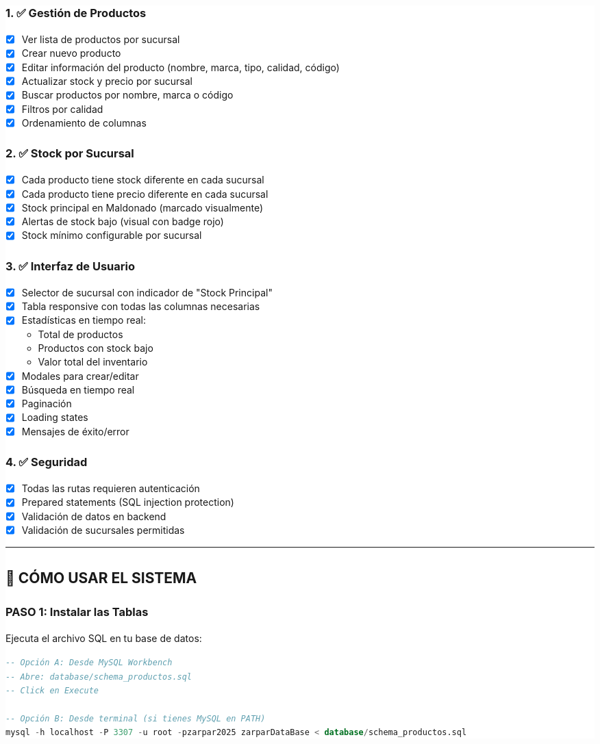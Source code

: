 ### 1. ✅ Gestión de Productos
- [x] Ver lista de productos por sucursal
- [x] Crear nuevo producto
- [x] Editar información del producto (nombre, marca, tipo, calidad, código)
- [x] Actualizar stock y precio por sucursal
- [x] Buscar productos por nombre, marca o código
- [x] Filtros por calidad
- [x] Ordenamiento de columnas

### 2. ✅ Stock por Sucursal
- [x] Cada producto tiene stock diferente en cada sucursal
- [x] Cada producto tiene precio diferente en cada sucursal
- [x] Stock principal en Maldonado (marcado visualmente)
- [x] Alertas de stock bajo (visual con badge rojo)
- [x] Stock mínimo configurable por sucursal

### 3. ✅ Interfaz de Usuario
- [x] Selector de sucursal con indicador de "Stock Principal"
- [x] Tabla responsive con todas las columnas necesarias
- [x] Estadísticas en tiempo real:
  - Total de productos
  - Productos con stock bajo
  - Valor total del inventario
- [x] Modales para crear/editar
- [x] Búsqueda en tiempo real
- [x] Paginación
- [x] Loading states
- [x] Mensajes de éxito/error

### 4. ✅ Seguridad
- [x] Todas las rutas requieren autenticación
- [x] Prepared statements (SQL injection protection)
- [x] Validación de datos en backend
- [x] Validación de sucursales permitidas

---

## 🚀 CÓMO USAR EL SISTEMA

### PASO 1: Instalar las Tablas

Ejecuta el archivo SQL en tu base de datos:

```sql
-- Opción A: Desde MySQL Workbench
-- Abre: database/schema_productos.sql
-- Click en Execute

-- Opción B: Desde terminal (si tienes MySQL en PATH)
mysql -h localhost -P 3307 -u root -pzarpar2025 zarparDataBase < database/schema_productos.sql
```
